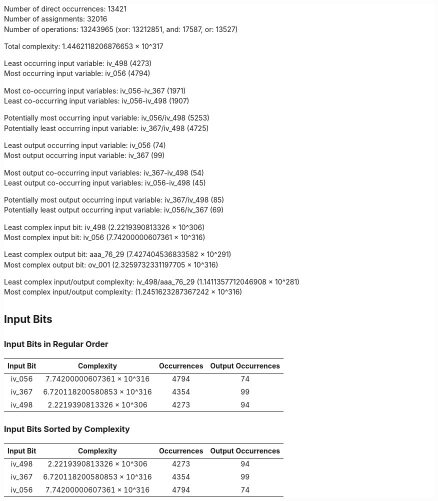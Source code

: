 Number of direct occurrences: 13421  
Number of assignments: 32016  
Number of operations: 13243965
(xor: 13212851,
and: 17587,
or: 13527)

Total complexity: 1.4462118206876653 × 10^317

Least occurring input variable: iv_498 (4273)  
Most occurring input variable: iv_056 (4794)

Most co-occurring input variables: iv_056-iv_367 (1971)  
Least co-occurring input variables: iv_056-iv_498 (1907)

Potentially most occurring input variable: iv_056/iv_498 (5253)  
Potentially least occurring input variable: iv_367/iv_498 (4725)

Least output occurring input variable: iv_056 (74)  
Most output occurring input variable: iv_367 (99)

Most output co-occurring input variables: iv_367-iv_498 (54)  
Least output co-occurring input variables: iv_056-iv_498 (45)

Potentially most output occurring input variable: iv_367/iv_498 (85)  
Potentially least output occurring input variable: iv_056/iv_367 (69)

Least complex input bit: iv_498 (2.2219390813326 × 10^306)  
Most complex input bit: iv_056 (7.74200000607361 × 10^316)

Least complex output bit: aaa_76_29 (7.427404536833582 × 10^291)  
Most complex output bit: ov_001 (2.3259732331197705 × 10^316)

Least complex input/output complexity: iv_498/aaa_76_29 (1.1411357712046908 × 10^281)  
Most complex input/output complexity:  (1.2451623287367242 × 10^316)

## Input Bits

### Input Bits in Regular Order

| Input Bit | Complexity | Occurrences | Output Occurrences |
|:---------:|:----------:|:-----------:|:------------------:|
| iv_056 | 7.74200000607361 × 10^316 | 4794 | 74 |
| iv_367 | 6.720118200580853 × 10^316 | 4354 | 99 |
| iv_498 | 2.2219390813326 × 10^306 | 4273 | 94 |

### Input Bits Sorted by Complexity

| Input Bit | Complexity | Occurrences | Output Occurrences |
|:---------:|:----------:|:-----------:|:------------------:|
| iv_498 | 2.2219390813326 × 10^306 | 4273 | 94 |
| iv_367 | 6.720118200580853 × 10^316 | 4354 | 99 |
| iv_056 | 7.74200000607361 × 10^316 | 4794 | 74 |
